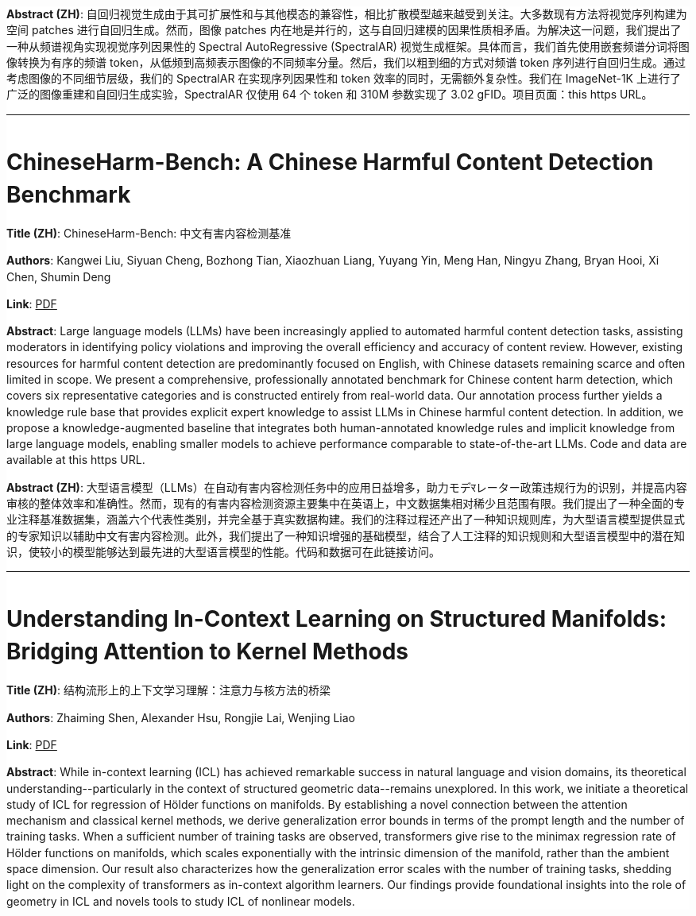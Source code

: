 **Abstract (ZH)**: 自回归视觉生成由于其可扩展性和与其他模态的兼容性，相比扩散模型越来越受到关注。大多数现有方法将视觉序列构建为空间 patches 进行自回归生成。然而，图像 patches 内在地是并行的，这与自回归建模的因果性质相矛盾。为解决这一问题，我们提出了一种从频谱视角实现视觉序列因果性的 Spectral AutoRegressive (SpectralAR) 视觉生成框架。具体而言，我们首先使用嵌套频谱分词将图像转换为有序的频谱 token，从低频到高频表示图像的不同频率分量。然后，我们以粗到细的方式对频谱 token 序列进行自回归生成。通过考虑图像的不同细节层级，我们的 SpectralAR 在实现序列因果性和 token 效率的同时，无需额外复杂性。我们在 ImageNet-1K 上进行了广泛的图像重建和自回归生成实验，SpectralAR 仅使用 64 个 token 和 310M 参数实现了 3.02 gFID。项目页面：this https URL。 

---
# ChineseHarm-Bench: A Chinese Harmful Content Detection Benchmark 

**Title (ZH)**: ChineseHarm-Bench: 中文有害内容检测基准 

**Authors**: Kangwei Liu, Siyuan Cheng, Bozhong Tian, Xiaozhuan Liang, Yuyang Yin, Meng Han, Ningyu Zhang, Bryan Hooi, Xi Chen, Shumin Deng  

**Link**: [PDF](https://arxiv.org/pdf/2506.10960)  

**Abstract**: Large language models (LLMs) have been increasingly applied to automated harmful content detection tasks, assisting moderators in identifying policy violations and improving the overall efficiency and accuracy of content review. However, existing resources for harmful content detection are predominantly focused on English, with Chinese datasets remaining scarce and often limited in scope. We present a comprehensive, professionally annotated benchmark for Chinese content harm detection, which covers six representative categories and is constructed entirely from real-world data. Our annotation process further yields a knowledge rule base that provides explicit expert knowledge to assist LLMs in Chinese harmful content detection. In addition, we propose a knowledge-augmented baseline that integrates both human-annotated knowledge rules and implicit knowledge from large language models, enabling smaller models to achieve performance comparable to state-of-the-art LLMs. Code and data are available at this https URL. 

**Abstract (ZH)**: 大型语言模型（LLMs）在自动有害内容检测任务中的应用日益增多，助力モデरレーター政策违规行为的识别，并提高内容审核的整体效率和准确性。然而，现有的有害内容检测资源主要集中在英语上，中文数据集相对稀少且范围有限。我们提出了一种全面的专业注释基准数据集，涵盖六个代表性类别，并完全基于真实数据构建。我们的注释过程还产出了一种知识规则库，为大型语言模型提供显式的专家知识以辅助中文有害内容检测。此外，我们提出了一种知识增强的基础模型，结合了人工注释的知识规则和大型语言模型中的潜在知识，使较小的模型能够达到最先进的大型语言模型的性能。代码和数据可在此链接访问。 

---
# Understanding In-Context Learning on Structured Manifolds: Bridging Attention to Kernel Methods 

**Title (ZH)**: 结构流形上的上下文学习理解：注意力与核方法的桥梁 

**Authors**: Zhaiming Shen, Alexander Hsu, Rongjie Lai, Wenjing Liao  

**Link**: [PDF](https://arxiv.org/pdf/2506.10959)  

**Abstract**: While in-context learning (ICL) has achieved remarkable success in natural language and vision domains, its theoretical understanding--particularly in the context of structured geometric data--remains unexplored. In this work, we initiate a theoretical study of ICL for regression of Hölder functions on manifolds. By establishing a novel connection between the attention mechanism and classical kernel methods, we derive generalization error bounds in terms of the prompt length and the number of training tasks. When a sufficient number of training tasks are observed, transformers give rise to the minimax regression rate of Hölder functions on manifolds, which scales exponentially with the intrinsic dimension of the manifold, rather than the ambient space dimension. Our result also characterizes how the generalization error scales with the number of training tasks, shedding light on the complexity of transformers as in-context algorithm learners. Our findings provide foundational insights into the role of geometry in ICL and novels tools to study ICL of nonlinear models. 

